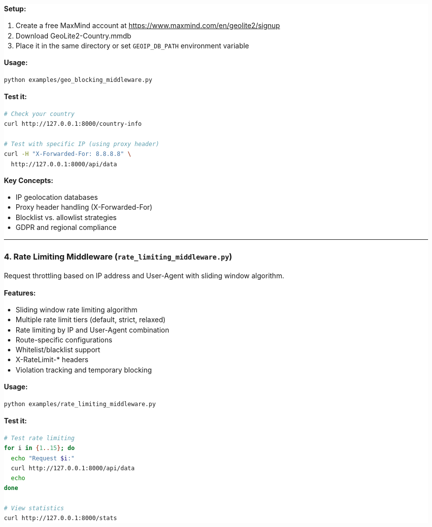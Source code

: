 **Setup:**
1. Create a free MaxMind account at https://www.maxmind.com/en/geolite2/signup
2. Download GeoLite2-Country.mmdb
3. Place it in the same directory or set `GEOIP_DB_PATH` environment variable

**Usage:**
```bash
python examples/geo_blocking_middleware.py
```

**Test it:**
```bash
# Check your country
curl http://127.0.0.1:8000/country-info

# Test with specific IP (using proxy header)
curl -H "X-Forwarded-For: 8.8.8.8" \
  http://127.0.0.1:8000/api/data
```

**Key Concepts:**
- IP geolocation databases
- Proxy header handling (X-Forwarded-For)
- Blocklist vs. allowlist strategies
- GDPR and regional compliance

---

### 4. Rate Limiting Middleware (`rate_limiting_middleware.py`)

Request throttling based on IP address and User-Agent with sliding window algorithm.

**Features:**
- Sliding window rate limiting algorithm
- Multiple rate limit tiers (default, strict, relaxed)
- Rate limiting by IP and User-Agent combination
- Route-specific configurations
- Whitelist/blacklist support
- X-RateLimit-* headers
- Violation tracking and temporary blocking

**Usage:**
```bash
python examples/rate_limiting_middleware.py
```

**Test it:**
```bash
# Test rate limiting
for i in {1..15}; do
  echo "Request $i:"
  curl http://127.0.0.1:8000/api/data
  echo
done

# View statistics
curl http://127.0.0.1:8000/stats
```
